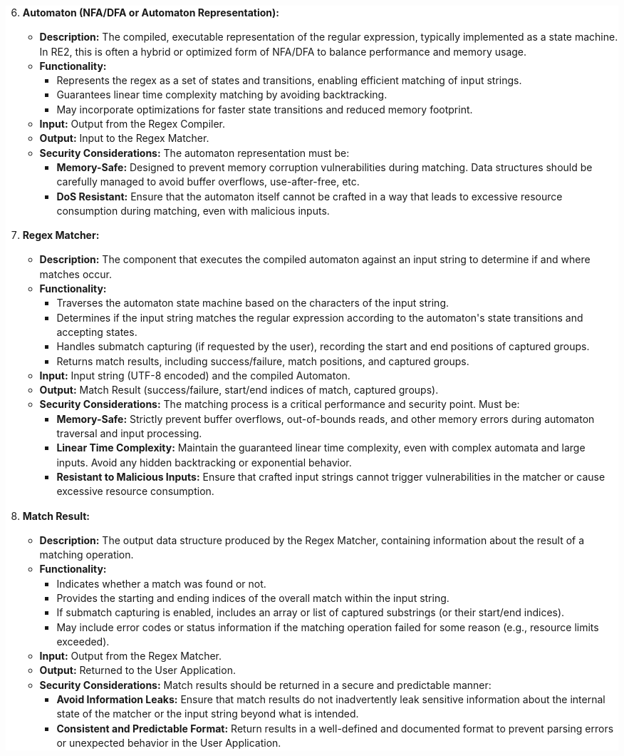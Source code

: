 6.  **Automaton (NFA/DFA or Automaton Representation):**
    *   **Description:**  The compiled, executable representation of the regular expression, typically implemented as a state machine. In RE2, this is often a hybrid or optimized form of NFA/DFA to balance performance and memory usage.
    *   **Functionality:**
        *   Represents the regex as a set of states and transitions, enabling efficient matching of input strings.
        *   Guarantees linear time complexity matching by avoiding backtracking.
        *   May incorporate optimizations for faster state transitions and reduced memory footprint.
    *   **Input:** Output from the Regex Compiler.
    *   **Output:** Input to the Regex Matcher.
    *   **Security Considerations:** The automaton representation must be:
        *   **Memory-Safe:**  Designed to prevent memory corruption vulnerabilities during matching. Data structures should be carefully managed to avoid buffer overflows, use-after-free, etc.
        *   **DoS Resistant:**  Ensure that the automaton itself cannot be crafted in a way that leads to excessive resource consumption during matching, even with malicious inputs.

7.  **Regex Matcher:**
    *   **Description:**  The component that executes the compiled automaton against an input string to determine if and where matches occur.
    *   **Functionality:**
        *   Traverses the automaton state machine based on the characters of the input string.
        *   Determines if the input string matches the regular expression according to the automaton's state transitions and accepting states.
        *   Handles submatch capturing (if requested by the user), recording the start and end positions of captured groups.
        *   Returns match results, including success/failure, match positions, and captured groups.
    *   **Input:** Input string (UTF-8 encoded) and the compiled Automaton.
    *   **Output:** Match Result (success/failure, start/end indices of match, captured groups).
    *   **Security Considerations:**  The matching process is a critical performance and security point. Must be:
        *   **Memory-Safe:**  Strictly prevent buffer overflows, out-of-bounds reads, and other memory errors during automaton traversal and input processing.
        *   **Linear Time Complexity:**  Maintain the guaranteed linear time complexity, even with complex automata and large inputs. Avoid any hidden backtracking or exponential behavior.
        *   **Resistant to Malicious Inputs:**  Ensure that crafted input strings cannot trigger vulnerabilities in the matcher or cause excessive resource consumption.

8.  **Match Result:**
    *   **Description:**  The output data structure produced by the Regex Matcher, containing information about the result of a matching operation.
    *   **Functionality:**
        *   Indicates whether a match was found or not.
        *   Provides the starting and ending indices of the overall match within the input string.
        *   If submatch capturing is enabled, includes an array or list of captured substrings (or their start/end indices).
        *   May include error codes or status information if the matching operation failed for some reason (e.g., resource limits exceeded).
    *   **Input:** Output from the Regex Matcher.
    *   **Output:** Returned to the User Application.
    *   **Security Considerations:**  Match results should be returned in a secure and predictable manner:
        *   **Avoid Information Leaks:**  Ensure that match results do not inadvertently leak sensitive information about the internal state of the matcher or the input string beyond what is intended.
        *   **Consistent and Predictable Format:**  Return results in a well-defined and documented format to prevent parsing errors or unexpected behavior in the User Application.
